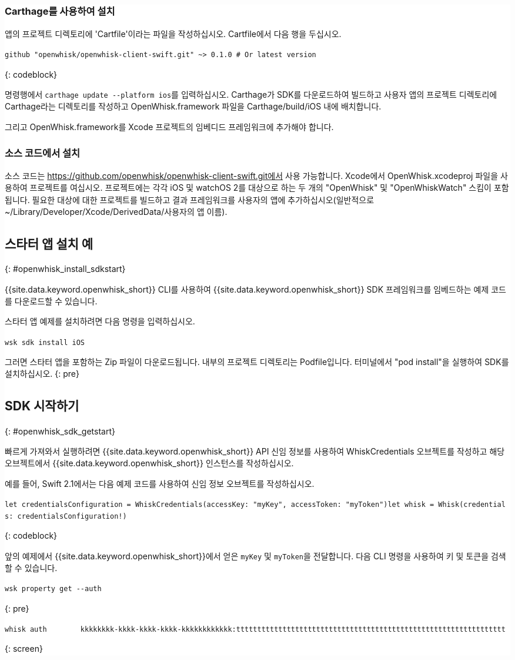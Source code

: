 ### Carthage를 사용하여 설치

앱의 프로젝트 디렉토리에 'Cartfile'이라는 파일을 작성하십시오. Cartfile에서 다음 행을 두십시오. 
```
github "openwhisk/openwhisk-client-swift.git" ~> 0.1.0 # Or latest version
```
{: codeblock}

명령행에서 `carthage update --platform ios`를 입력하십시오. Carthage가 SDK를 다운로드하여 빌드하고 사용자 앱의 프로젝트 디렉토리에 Carthage라는 디렉토리를 작성하고 OpenWhisk.framework 파일을 Carthage/build/iOS 내에 배치합니다. 

그리고 OpenWhisk.framework를 Xcode 프로젝트의 임베디드 프레임워크에 추가해야 합니다. 

### 소스 코드에서 설치

소스 코드는 https://github.com/openwhisk/openwhisk-client-swift.git에서 사용 가능합니다. Xcode에서 OpenWhisk.xcodeproj 파일을 사용하여 프로젝트를 여십시오. 프로젝트에는 각각 iOS 및 watchOS 2를 대상으로 하는 두 개의 "OpenWhisk" 및 "OpenWhiskWatch" 스킴이 포함됩니다. 필요한 대상에 대한 프로젝트를 빌드하고 결과 프레임워크를 사용자의 앱에 추가하십시오(일반적으로 ~/Library/Developer/Xcode/DerivedData/사용자의 앱 이름).

## 스타터 앱 설치 예
{: #openwhisk_install_sdkstart}

{{site.data.keyword.openwhisk_short}} CLI를 사용하여 {{site.data.keyword.openwhisk_short}} SDK 프레임워크를 임베드하는 예제 코드를 다운로드할 수 있습니다.  

스타터 앱 예제를 설치하려면 다음 명령을 입력하십시오.

```
wsk sdk install iOS
```
그러면 스타터 앱을 포함하는 Zip 파일이 다운로드됩니다. 내부의 프로젝트 디렉토리는 Podfile입니다. 터미널에서 "pod install"을 실행하여 SDK를 설치하십시오.
{: pre}

## SDK 시작하기
{: #openwhisk_sdk_getstart}

빠르게 가져와서 실행하려면 {{site.data.keyword.openwhisk_short}} API 신임 정보를 사용하여 WhiskCredentials 오브젝트를 작성하고 해당 오브젝트에서 {{site.data.keyword.openwhisk_short}} 인스턴스를 작성하십시오.

예를 들어, Swift 2.1에서는 다음 예제 코드를 사용하여 신임 정보 오브젝트를 작성하십시오.

```
let credentialsConfiguration = WhiskCredentials(accessKey: "myKey", accessToken: "myToken")let whisk = Whisk(credentials: credentialsConfiguration!)
```
{: codeblock}

앞의 예제에서 {{site.data.keyword.openwhisk_short}}에서 얻은 `myKey` 및 `myToken`을 전달합니다. 다음 CLI 명령을 사용하여 키 및 토큰을 검색할 수 있습니다.

```
wsk property get --auth
```
{: pre}
```
whisk auth        kkkkkkkk-kkkk-kkkk-kkkk-kkkkkkkkkkkk:tttttttttttttttttttttttttttttttttttttttttttttttttttttttttttttttt
```
{: screen}
